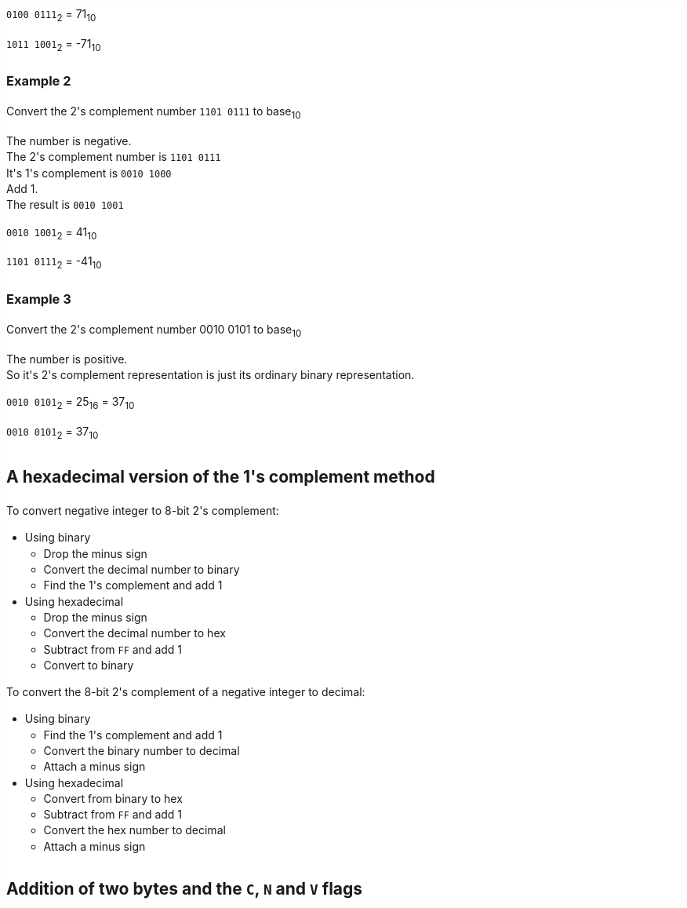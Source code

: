 `0100 0111`<sub>2</sub> = 71<sub>10</sub>

`1011 1001`<sub>2</sub> = -71<sub>10</sub>

### Example 2

Convert the 2's complement number `1101 0111` to base<sub>10</sub>

The number is negative.  
The 2's complement number is `1101 0111`  
It's 1's complement is `0010 1000`  
Add 1.  
The result is `0010 1001`

`0010 1001`<sub>2</sub> = 41<sub>10</sub>

`1101 0111`<sub>2</sub> = -41<sub>10</sub>

### Example 3

Convert the 2's complement number 0010 0101 to base<sub>10</sub>

The number is positive.  
So it's 2's complement representation is just its ordinary binary representation.

`0010 0101`<sub>2</sub> = 25<sub>16</sub> = 37<sub>10</sub>

`0010 0101`<sub>2</sub> = 37<sub>10</sub>

## A hexadecimal version of the 1's complement method

To convert negative integer to 8-bit 2's complement:

- Using binary
	- Drop the minus sign
	- Convert the decimal number to binary
	- Find the 1's complement and add 1
- Using hexadecimal
	- Drop the minus sign
	- Convert the decimal number to hex
	- Subtract from `FF` and add 1
	- Convert to binary

To convert the 8-bit 2's complement of a negative integer to decimal:

- Using binary
	- Find the 1's complement and add 1
	- Convert the binary number to decimal
	- Attach a minus sign
- Using hexadecimal
	- Convert from binary to hex
	- Subtract from `FF` and add 1
	- Convert the hex number to decimal
	- Attach a minus sign

## Addition of two bytes and the `C`, `N` and `V` flags
